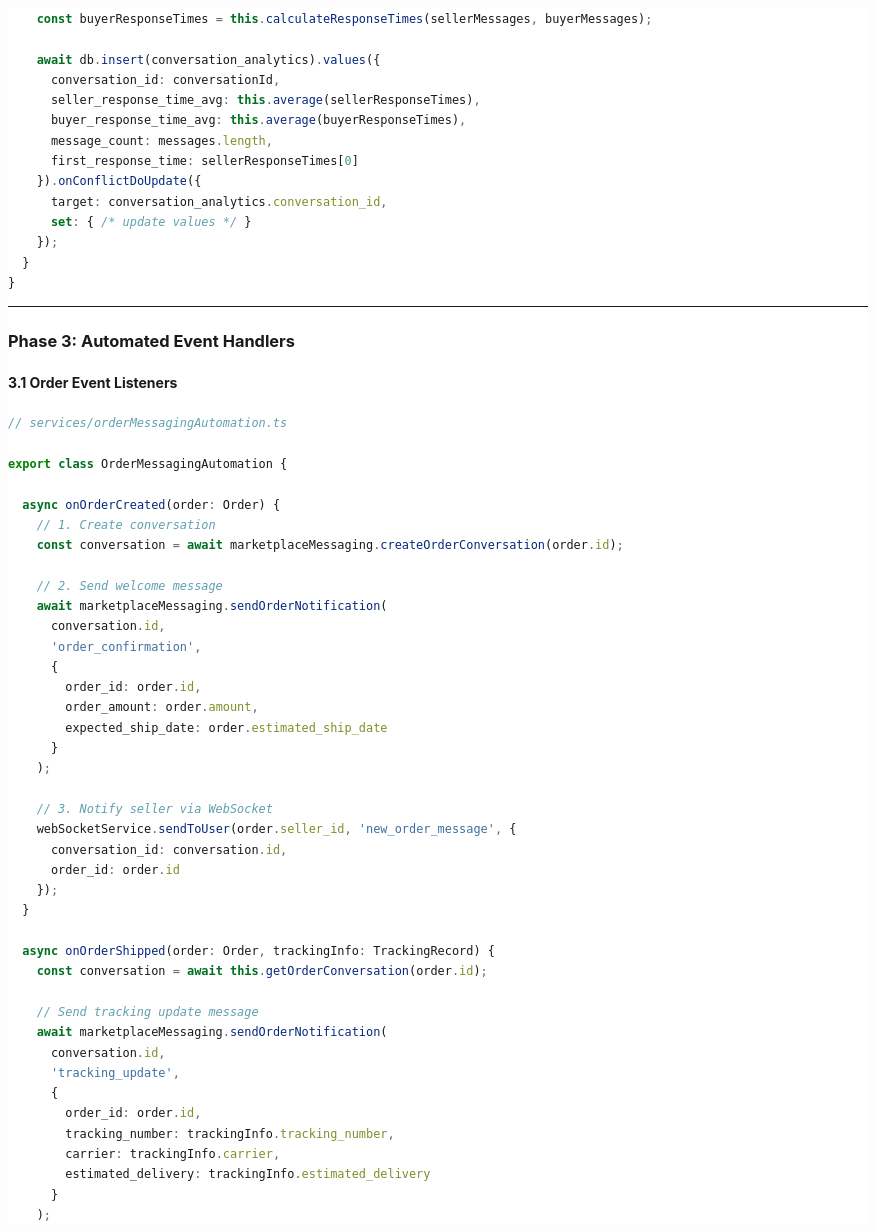 ```typescript
    const buyerResponseTimes = this.calculateResponseTimes(sellerMessages, buyerMessages);

    await db.insert(conversation_analytics).values({
      conversation_id: conversationId,
      seller_response_time_avg: this.average(sellerResponseTimes),
      buyer_response_time_avg: this.average(buyerResponseTimes),
      message_count: messages.length,
      first_response_time: sellerResponseTimes[0]
    }).onConflictDoUpdate({
      target: conversation_analytics.conversation_id,
      set: { /* update values */ }
    });
  }
}
```

---

### Phase 3: Automated Event Handlers

#### 3.1 Order Event Listeners

```typescript
// services/orderMessagingAutomation.ts

export class OrderMessagingAutomation {

  async onOrderCreated(order: Order) {
    // 1. Create conversation
    const conversation = await marketplaceMessaging.createOrderConversation(order.id);

    // 2. Send welcome message
    await marketplaceMessaging.sendOrderNotification(
      conversation.id,
      'order_confirmation',
      {
        order_id: order.id,
        order_amount: order.amount,
        expected_ship_date: order.estimated_ship_date
      }
    );

    // 3. Notify seller via WebSocket
    webSocketService.sendToUser(order.seller_id, 'new_order_message', {
      conversation_id: conversation.id,
      order_id: order.id
    });
  }

  async onOrderShipped(order: Order, trackingInfo: TrackingRecord) {
    const conversation = await this.getOrderConversation(order.id);

    // Send tracking update message
    await marketplaceMessaging.sendOrderNotification(
      conversation.id,
      'tracking_update',
      {
        order_id: order.id,
        tracking_number: trackingInfo.tracking_number,
        carrier: trackingInfo.carrier,
        estimated_delivery: trackingInfo.estimated_delivery
      }
    );

```